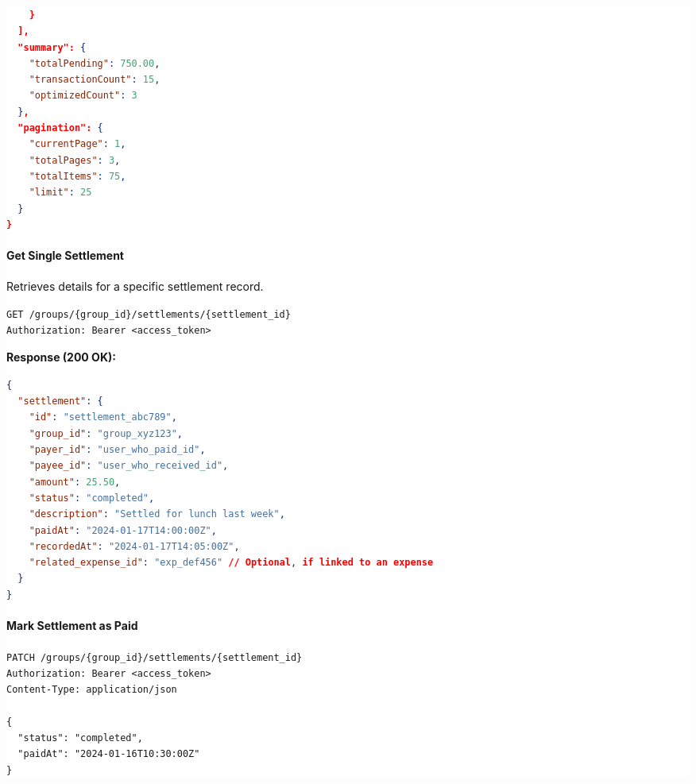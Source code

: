 ```json
    }
  ],
  "summary": {
    "totalPending": 750.00,
    "transactionCount": 15,
    "optimizedCount": 3
  },
  "pagination": {
    "currentPage": 1,
    "totalPages": 3,
    "totalItems": 75,
    "limit": 25
  }
}
```

#### Get Single Settlement

Retrieves details for a specific settlement record.

```http
GET /groups/{group_id}/settlements/{settlement_id}
Authorization: Bearer <access_token>
```

**Response (200 OK):**
```json
{
  "settlement": {
    "id": "settlement_abc789",
    "group_id": "group_xyz123",
    "payer_id": "user_who_paid_id",
    "payee_id": "user_who_received_id",
    "amount": 25.50,
    "status": "completed",
    "description": "Settled for lunch last week",
    "paidAt": "2024-01-17T14:00:00Z",
    "recordedAt": "2024-01-17T14:05:00Z",
    "related_expense_id": "exp_def456" // Optional, if linked to an expense
  }
}
```

#### Mark Settlement as Paid

```http
PATCH /groups/{group_id}/settlements/{settlement_id}
Authorization: Bearer <access_token>
Content-Type: application/json

{
  "status": "completed",
  "paidAt": "2024-01-16T10:30:00Z"
}
```
